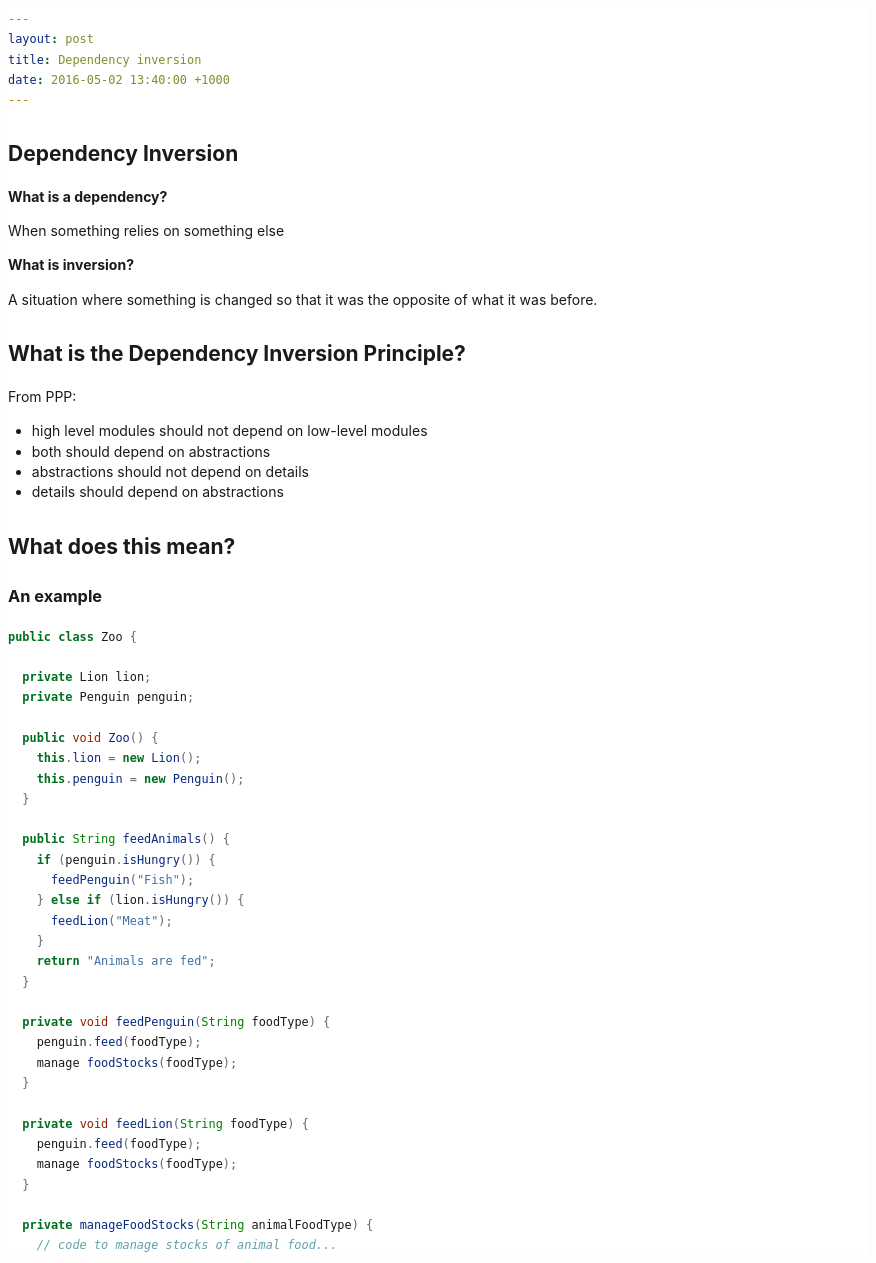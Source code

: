```yaml
---
layout: post
title: Dependency inversion
date: 2016-05-02 13:40:00 +1000
---
```


## Dependency Inversion

**What is a dependency?**

When something relies on something else

**What is inversion?**

A situation where something is changed so that it was the opposite of what it was before.

## What is the Dependency Inversion Principle?

From PPP:

* high level modules should not depend on low-level modules
* both should depend on abstractions
* abstractions should not depend on details
* details should depend on abstractions


## What does this mean?

### An example


```java
public class Zoo {

  private Lion lion;
  private Penguin penguin;
  
  public void Zoo() {
    this.lion = new Lion();
    this.penguin = new Penguin();
  }

  public String feedAnimals() {
    if (penguin.isHungry()) {
      feedPenguin("Fish");
    } else if (lion.isHungry()) {
      feedLion("Meat");
    }
    return "Animals are fed";
  }

  private void feedPenguin(String foodType) {
    penguin.feed(foodType);
    manage foodStocks(foodType);
  }

  private void feedLion(String foodType) {
    penguin.feed(foodType);
    manage foodStocks(foodType);
  }

  private manageFoodStocks(String animalFoodType) {
    // code to manage stocks of animal food...
```